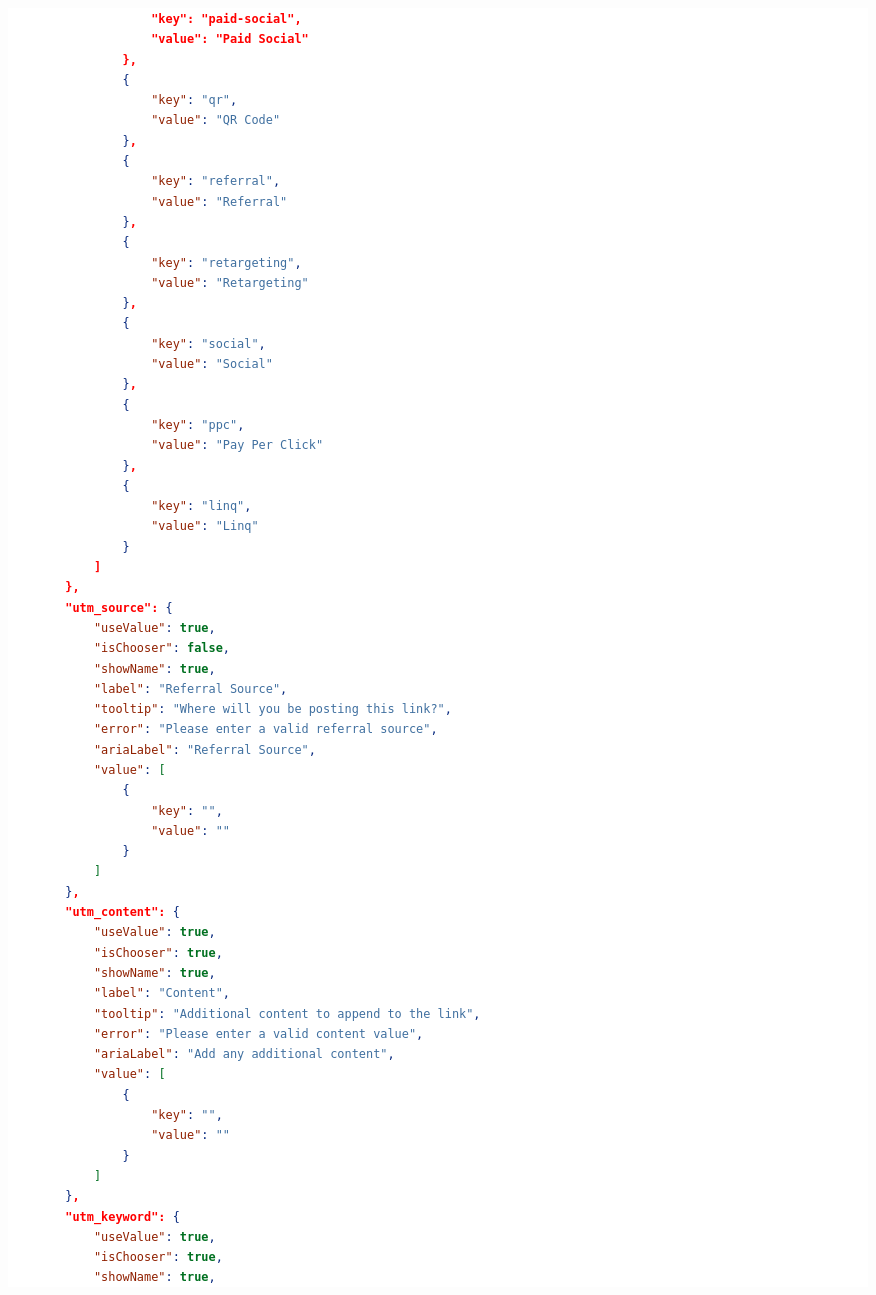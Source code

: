 ```json
					"key": "paid-social",
					"value": "Paid Social"
				},
				{
					"key": "qr",
					"value": "QR Code"
				},
				{
					"key": "referral",
					"value": "Referral"
				},
				{
					"key": "retargeting",
					"value": "Retargeting"
				},
				{
					"key": "social",
					"value": "Social"
				},
				{
					"key": "ppc",
					"value": "Pay Per Click"
				},
				{
					"key": "linq",
					"value": "Linq"
				}
			]
		},
		"utm_source": {
			"useValue": true,
			"isChooser": false,
			"showName": true,
			"label": "Referral Source",
			"tooltip": "Where will you be posting this link?",
			"error": "Please enter a valid referral source",
			"ariaLabel": "Referral Source",
			"value": [
				{
					"key": "",
					"value": ""
				}
			]
		},
		"utm_content": {
			"useValue": true,
			"isChooser": true,
			"showName": true,
			"label": "Content",
			"tooltip": "Additional content to append to the link",
			"error": "Please enter a valid content value",
			"ariaLabel": "Add any additional content",
			"value": [
				{
					"key": "",
					"value": ""
				}
			]
		},
		"utm_keyword": {
			"useValue": true,
			"isChooser": true,
			"showName": true,
```